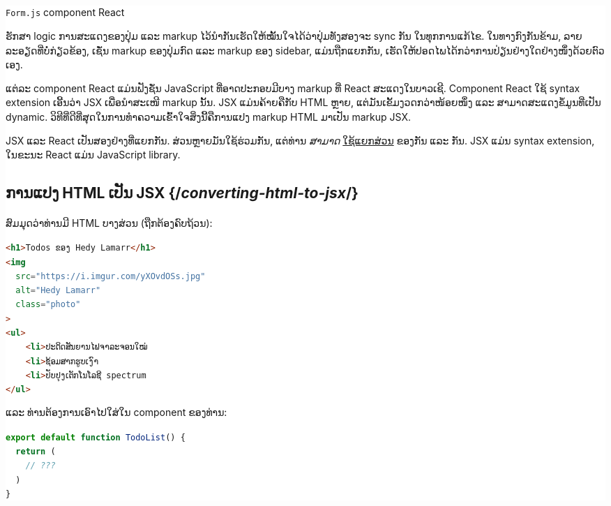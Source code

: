 </Diagram>

<Diagram name="writing_jsx_form" height={330} width={325} alt="React component with HTML and JavaScript from previous examples mixed. Function name is Form containing two handlers onClick and onSubmit highlighted in yellow. Following the handlers is HTML highlighted in purple. The HTML contains a form element with a nested input element, each with an onClick prop.">

`Form.js` component React 

</Diagram>

</DiagramGroup>

ຮັກສາ logic ການສະແດງຂອງປຸ່ມ ແລະ markup ໄວ້ນຳກັນເຮັດໃຫ້ໝັ້ນໃຈໄດ້ວ່າປຸ່ມທັງສອງຈະ sync ກັນ ໃນທຸກການແກ້ໄຂ. ໃນທາງກົງກັນຂ້າມ, ລາຍລະອຽດທີ່ບໍ່ກ່ຽວຂ້ອງ, ເຊັ່ນ markup ຂອງປຸ່ມກົດ ແລະ markup ຂອງ sidebar, ແມ່ນຖືກແຍກກັນ, ເຮັດໃຫ້ປອດໄພໄດ້ກວ່າການປ່ຽນຢ່າງໃດຢ່າງໜຶ່ງດ້ວຍຕົວເອງ.

ແຕ່ລະ component React ແມ່ນຟັງຊັ່ນ JavaScript ທີ່ອາດປະກອບມີບາງ markup ທີ່ React ສະແດງໃນບາວເຊີ. Component React ໃຊ້ syntax extension ເອີ້ນວ່າ JSX ເພື່ອນຳສະເໜີ markup ນັ້ນ. JSX ແມ່ນຄ້າຍຄືກັບ HTML ຫຼາຍ, ແຕ່ມັນເຂັ້ມງວດກວ່າໜ້ອຍໜຶ່ງ ແລະ ສາມາດສະແດງຂໍ້ມູນທີ່ເປັນ dynamic. ວິທີທີ່ດີທີ່ສຸດໃນການທຳຄວາມເຂົ້າໃຈສິ່ງນີ້ຄືການແປງ markup HTML ມາເປັນ markup JSX.

<Note>

JSX ແລະ React ເປັນສອງຢ່າງທີ່ແຍກກັນ. ສ່ວນຫຼາຍມັນໃຊ້ຮ່ວມກັນ, ແຕ່ທ່ານ *ສາມາດ* [ໃຊ້ແຍກສ່ວນ](https://reactjs.org/blog/2020/09/22/introducing-the-new-jsx-transform.html#whats-a-jsx-transform) ຂອງກັນ ແລະ ກັນ. JSX ແມ່ນ syntax extension, ໃນຂະນະ React ແມ່ນ JavaScript library.

</Note>

## ການແປງ HTML ເປັນ JSX {/*converting-html-to-jsx*/}

ສົມມຸດວ່າທ່ານມີ HTML ບາງສ່ວນ (ຖືກຕ້ອງຄົບຖ້ວນ):

```html
<h1>Todos ຂອງ Hedy Lamarr</h1>
<img 
  src="https://i.imgur.com/yXOvdOSs.jpg" 
  alt="Hedy Lamarr" 
  class="photo"
>
<ul>
    <li>ປະດິດສັນຍານໄຟຈາລະຈອນໃໝ່
    <li>ຊ້ອມສາກຮູບເງົາ
    <li>ປັບປຸງເຕັກໂນໂລຊີ spectrum
</ul>
```

ແລະ ທ່ານຕ້ອງການເອົາໄປໃສ່ໃນ component ຂອງທ່ານ:

```js
export default function TodoList() {
  return (
    // ???
  )
}
```
